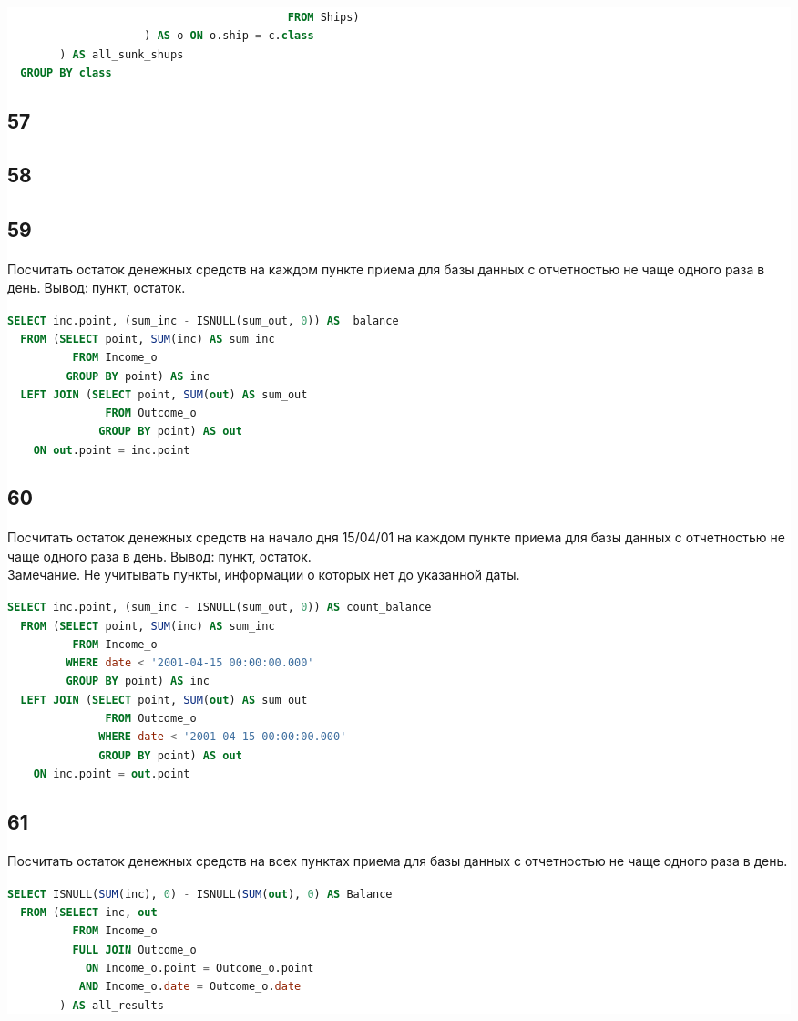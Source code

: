 ```sql
                                           FROM Ships)
                     ) AS o ON o.ship = c.class
        ) AS all_sunk_shups 
  GROUP BY class
```
## 57

## 58

## 59
Посчитать остаток денежных средств на каждом пункте приема для базы данных с отчетностью не чаще одного раза в день. Вывод: пункт, остаток.
```sql
SELECT inc.point, (sum_inc - ISNULL(sum_out, 0)) AS  balance
  FROM (SELECT point, SUM(inc) AS sum_inc
          FROM Income_o
         GROUP BY point) AS inc
  LEFT JOIN (SELECT point, SUM(out) AS sum_out
               FROM Outcome_o
              GROUP BY point) AS out
    ON out.point = inc.point
```

## 60
Посчитать остаток денежных средств на начало дня 15/04/01 на каждом пункте приема для базы данных с отчетностью не чаще одного раза в день. Вывод: пункт, остаток.  
Замечание. Не учитывать пункты, информации о которых нет до указанной даты.
```sql
SELECT inc.point, (sum_inc - ISNULL(sum_out, 0)) AS count_balance 
  FROM (SELECT point, SUM(inc) AS sum_inc
          FROM Income_o
         WHERE date < '2001-04-15 00:00:00.000'
         GROUP BY point) AS inc
  LEFT JOIN (SELECT point, SUM(out) AS sum_out
               FROM Outcome_o
              WHERE date < '2001-04-15 00:00:00.000'
              GROUP BY point) AS out
    ON inc.point = out.point
```

## 61
Посчитать остаток денежных средств на всех пунктах приема для базы данных с отчетностью не чаще одного раза в день.
```sql
SELECT ISNULL(SUM(inc), 0) - ISNULL(SUM(out), 0) AS Balance
  FROM (SELECT inc, out
          FROM Income_o
          FULL JOIN Outcome_o
            ON Income_o.point = Outcome_o.point
           AND Income_o.date = Outcome_o.date
        ) AS all_results
```
